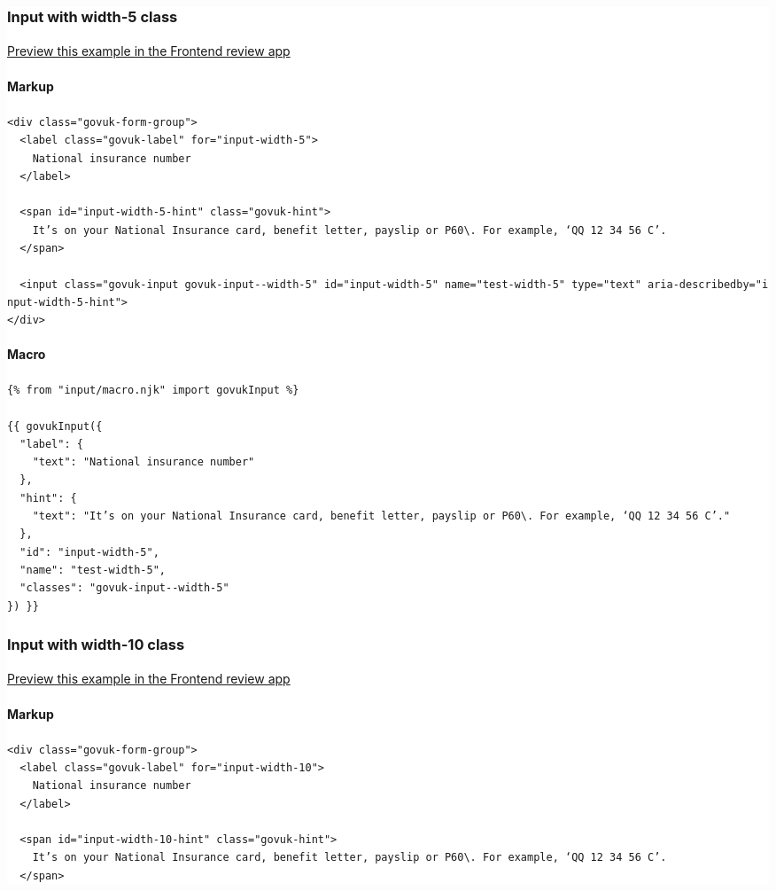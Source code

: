 ### Input with width-5 class

[Preview this example in the Frontend review app](http://govuk-frontend-review.herokuapp.com/components/input/with-width-5-class/preview)

#### Markup

    <div class="govuk-form-group">
      <label class="govuk-label" for="input-width-5">
        National insurance number
      </label>

      <span id="input-width-5-hint" class="govuk-hint">
        It’s on your National Insurance card, benefit letter, payslip or P60\. For example, ‘QQ 12 34 56 C’.
      </span>

      <input class="govuk-input govuk-input--width-5" id="input-width-5" name="test-width-5" type="text" aria-describedby="input-width-5-hint">
    </div>

#### Macro

    {% from "input/macro.njk" import govukInput %}

    {{ govukInput({
      "label": {
        "text": "National insurance number"
      },
      "hint": {
        "text": "It’s on your National Insurance card, benefit letter, payslip or P60\. For example, ‘QQ 12 34 56 C’."
      },
      "id": "input-width-5",
      "name": "test-width-5",
      "classes": "govuk-input--width-5"
    }) }}

### Input with width-10 class

[Preview this example in the Frontend review app](http://govuk-frontend-review.herokuapp.com/components/input/with-width-10-class/preview)

#### Markup

    <div class="govuk-form-group">
      <label class="govuk-label" for="input-width-10">
        National insurance number
      </label>

      <span id="input-width-10-hint" class="govuk-hint">
        It’s on your National Insurance card, benefit letter, payslip or P60\. For example, ‘QQ 12 34 56 C’.
      </span>
